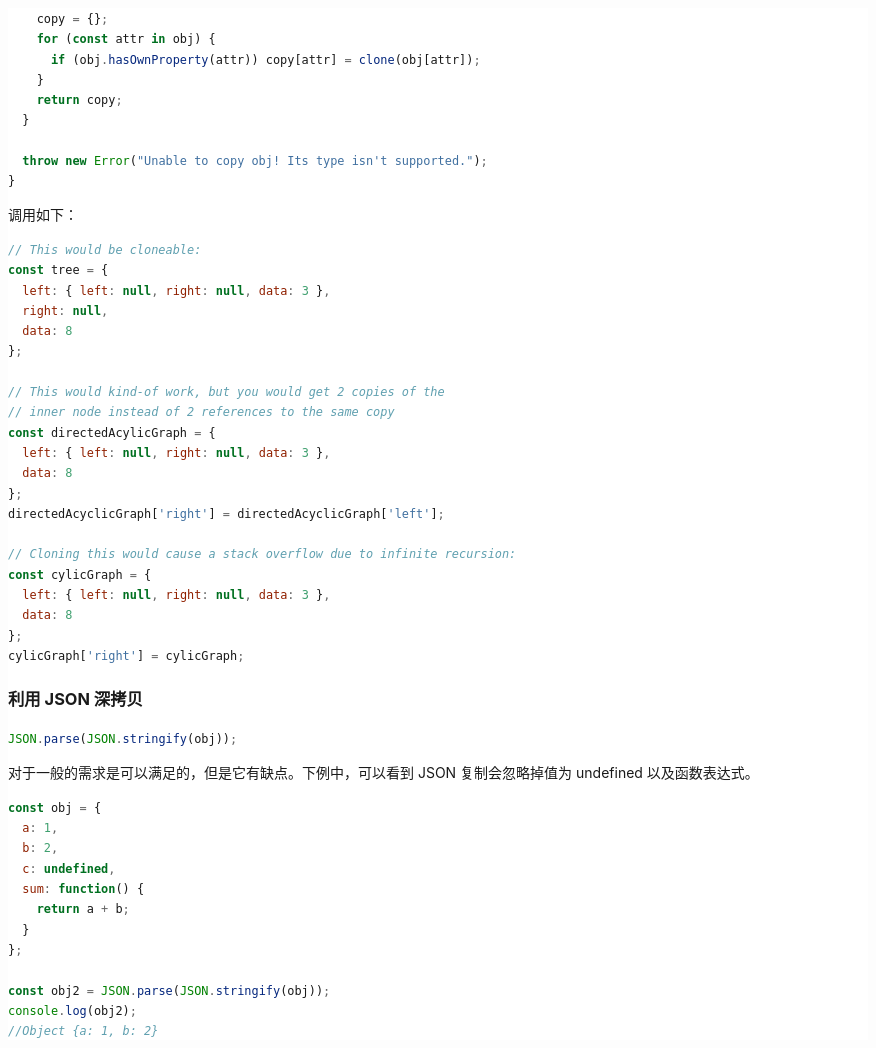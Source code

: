 ```js
    copy = {};
    for (const attr in obj) {
      if (obj.hasOwnProperty(attr)) copy[attr] = clone(obj[attr]);
    }
    return copy;
  }

  throw new Error("Unable to copy obj! Its type isn't supported.");
}
```

调用如下：

```js
// This would be cloneable:
const tree = {
  left: { left: null, right: null, data: 3 },
  right: null,
  data: 8
};

// This would kind-of work, but you would get 2 copies of the
// inner node instead of 2 references to the same copy
const directedAcylicGraph = {
  left: { left: null, right: null, data: 3 },
  data: 8
};
directedAcyclicGraph['right'] = directedAcyclicGraph['left'];

// Cloning this would cause a stack overflow due to infinite recursion:
const cylicGraph = {
  left: { left: null, right: null, data: 3 },
  data: 8
};
cylicGraph['right'] = cylicGraph;
```

### 利用 JSON 深拷贝

```js
JSON.parse(JSON.stringify(obj));
```

对于一般的需求是可以满足的，但是它有缺点。下例中，可以看到 JSON 复制会忽略掉值为 undefined 以及函数表达式。

```js
const obj = {
  a: 1,
  b: 2,
  c: undefined,
  sum: function() {
    return a + b;
  }
};

const obj2 = JSON.parse(JSON.stringify(obj));
console.log(obj2);
//Object {a: 1, b: 2}
```
